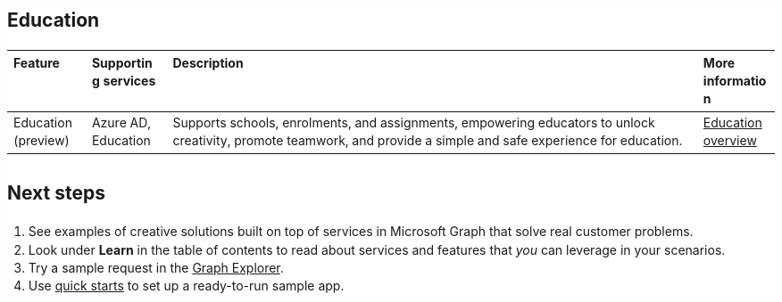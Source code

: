 
## Education

|Feature     |Supporting services  |Description |More information |
|:-----------|:--------------------|:-----------|:----------------|
| Education (preview) | Azure AD, Education | Supports schools, enrolments, and assignments, empowering educators to unlock creativity, promote teamwork, and provide a simple and safe experience for education. | [Education overview](../concepts/education-concept-overview.md) |


## Next steps



1. See examples of creative solutions built on top of services in Microsoft Graph that solve real customer problems.
2. Look under **Learn** in the table of contents to read about services and features that _you_ can leverage in your scenarios.
3. Try a sample request in the [Graph Explorer](https://developer.microsoft.com/graph/graph-explorer).
4. Use [quick starts](https://developer.microsoft.com/graph/quick-start) to set up a ready-to-run sample app.